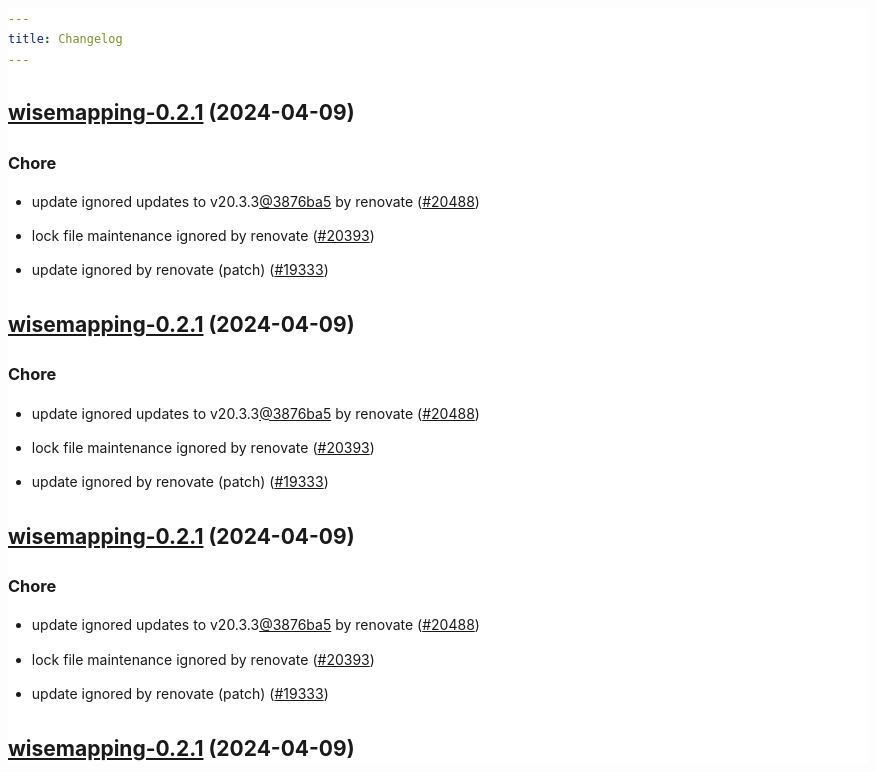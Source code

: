 ```yaml
---
title: Changelog
---
```




## [wisemapping-0.2.1](https://github.com/truecharts/charts/compare/wisemapping-0.1.2...wisemapping-0.2.1) (2024-04-09)

### Chore



- update ignored updates to v20.3.3[@3876ba5](https://github.com/3876ba5) by renovate ([#20488](https://github.com/truecharts/charts/issues/20488))

- lock file maintenance ignored by renovate ([#20393](https://github.com/truecharts/charts/issues/20393))

- update ignored by renovate (patch) ([#19333](https://github.com/truecharts/charts/issues/19333))


## [wisemapping-0.2.1](https://github.com/truecharts/charts/compare/wisemapping-0.1.2...wisemapping-0.2.1) (2024-04-09)

### Chore



- update ignored updates to v20.3.3[@3876ba5](https://github.com/3876ba5) by renovate ([#20488](https://github.com/truecharts/charts/issues/20488))

- lock file maintenance ignored by renovate ([#20393](https://github.com/truecharts/charts/issues/20393))

- update ignored by renovate (patch) ([#19333](https://github.com/truecharts/charts/issues/19333))


## [wisemapping-0.2.1](https://github.com/truecharts/charts/compare/wisemapping-0.1.2...wisemapping-0.2.1) (2024-04-09)

### Chore



- update ignored updates to v20.3.3[@3876ba5](https://github.com/3876ba5) by renovate ([#20488](https://github.com/truecharts/charts/issues/20488))

- lock file maintenance ignored by renovate ([#20393](https://github.com/truecharts/charts/issues/20393))

- update ignored by renovate (patch) ([#19333](https://github.com/truecharts/charts/issues/19333))


## [wisemapping-0.2.1](https://github.com/truecharts/charts/compare/wisemapping-0.1.2...wisemapping-0.2.1) (2024-04-09)
